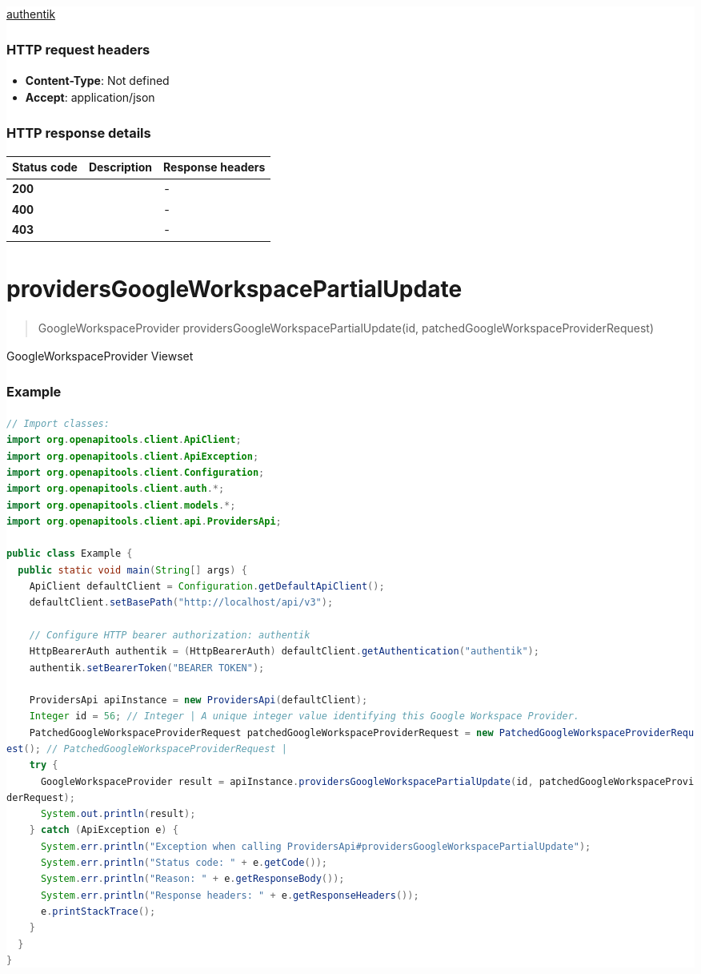 [authentik](../README.md#authentik)

### HTTP request headers

 - **Content-Type**: Not defined
 - **Accept**: application/json

### HTTP response details
| Status code | Description | Response headers |
|-------------|-------------|------------------|
| **200** |  |  -  |
| **400** |  |  -  |
| **403** |  |  -  |

<a id="providersGoogleWorkspacePartialUpdate"></a>
# **providersGoogleWorkspacePartialUpdate**
> GoogleWorkspaceProvider providersGoogleWorkspacePartialUpdate(id, patchedGoogleWorkspaceProviderRequest)



GoogleWorkspaceProvider Viewset

### Example
```java
// Import classes:
import org.openapitools.client.ApiClient;
import org.openapitools.client.ApiException;
import org.openapitools.client.Configuration;
import org.openapitools.client.auth.*;
import org.openapitools.client.models.*;
import org.openapitools.client.api.ProvidersApi;

public class Example {
  public static void main(String[] args) {
    ApiClient defaultClient = Configuration.getDefaultApiClient();
    defaultClient.setBasePath("http://localhost/api/v3");
    
    // Configure HTTP bearer authorization: authentik
    HttpBearerAuth authentik = (HttpBearerAuth) defaultClient.getAuthentication("authentik");
    authentik.setBearerToken("BEARER TOKEN");

    ProvidersApi apiInstance = new ProvidersApi(defaultClient);
    Integer id = 56; // Integer | A unique integer value identifying this Google Workspace Provider.
    PatchedGoogleWorkspaceProviderRequest patchedGoogleWorkspaceProviderRequest = new PatchedGoogleWorkspaceProviderRequest(); // PatchedGoogleWorkspaceProviderRequest | 
    try {
      GoogleWorkspaceProvider result = apiInstance.providersGoogleWorkspacePartialUpdate(id, patchedGoogleWorkspaceProviderRequest);
      System.out.println(result);
    } catch (ApiException e) {
      System.err.println("Exception when calling ProvidersApi#providersGoogleWorkspacePartialUpdate");
      System.err.println("Status code: " + e.getCode());
      System.err.println("Reason: " + e.getResponseBody());
      System.err.println("Response headers: " + e.getResponseHeaders());
      e.printStackTrace();
    }
  }
}
```